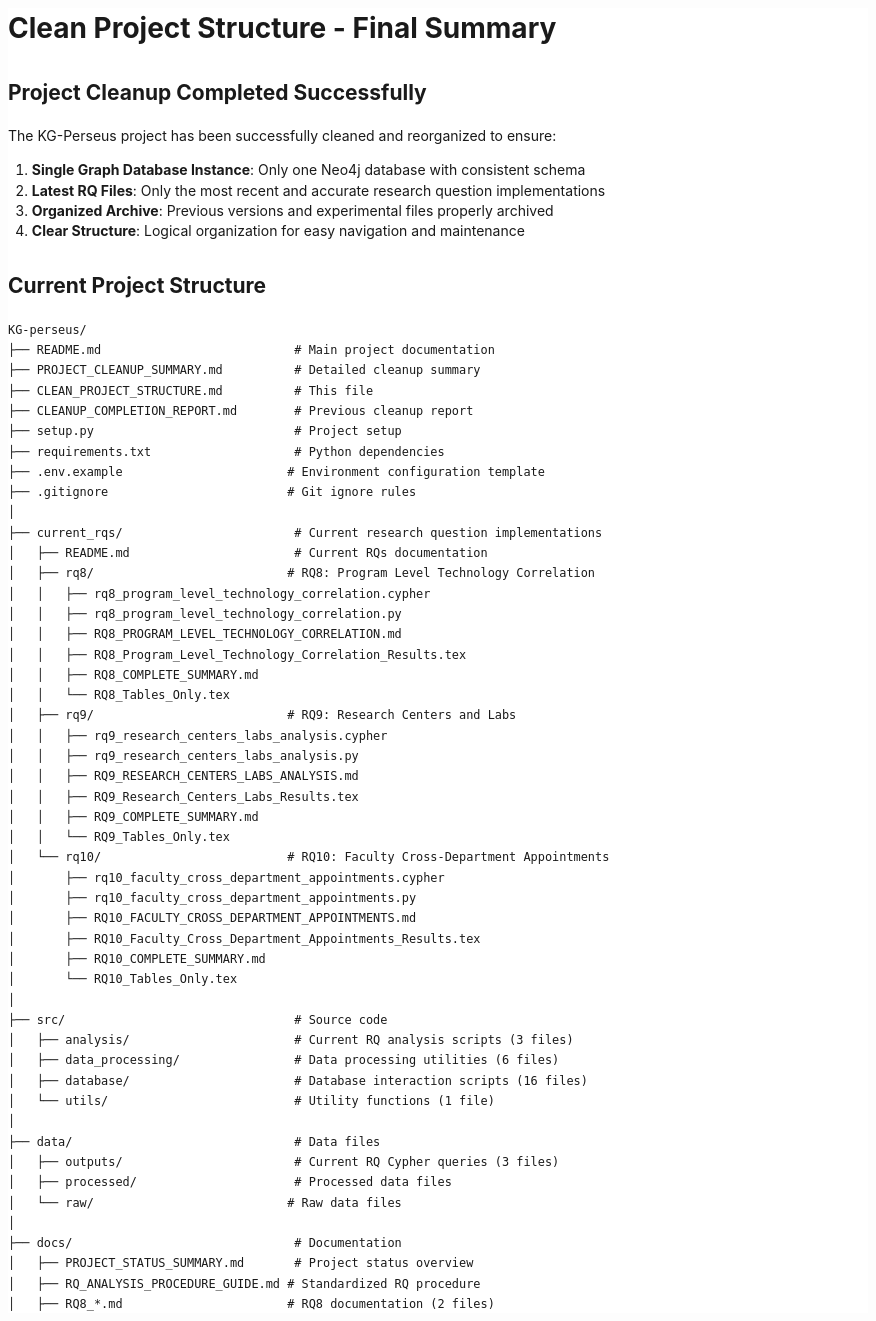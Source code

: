 # Clean Project Structure - Final Summary

## Project Cleanup Completed Successfully

The KG-Perseus project has been successfully cleaned and reorganized to ensure:
1. **Single Graph Database Instance**: Only one Neo4j database with consistent schema
2. **Latest RQ Files**: Only the most recent and accurate research question implementations
3. **Organized Archive**: Previous versions and experimental files properly archived
4. **Clear Structure**: Logical organization for easy navigation and maintenance

## Current Project Structure

```
KG-perseus/
├── README.md                           # Main project documentation
├── PROJECT_CLEANUP_SUMMARY.md          # Detailed cleanup summary
├── CLEAN_PROJECT_STRUCTURE.md          # This file
├── CLEANUP_COMPLETION_REPORT.md        # Previous cleanup report
├── setup.py                            # Project setup
├── requirements.txt                    # Python dependencies
├── .env.example                       # Environment configuration template
├── .gitignore                         # Git ignore rules
│
├── current_rqs/                        # Current research question implementations
│   ├── README.md                       # Current RQs documentation
│   ├── rq8/                           # RQ8: Program Level Technology Correlation
│   │   ├── rq8_program_level_technology_correlation.cypher
│   │   ├── rq8_program_level_technology_correlation.py
│   │   ├── RQ8_PROGRAM_LEVEL_TECHNOLOGY_CORRELATION.md
│   │   ├── RQ8_Program_Level_Technology_Correlation_Results.tex
│   │   ├── RQ8_COMPLETE_SUMMARY.md
│   │   └── RQ8_Tables_Only.tex
│   ├── rq9/                           # RQ9: Research Centers and Labs
│   │   ├── rq9_research_centers_labs_analysis.cypher
│   │   ├── rq9_research_centers_labs_analysis.py
│   │   ├── RQ9_RESEARCH_CENTERS_LABS_ANALYSIS.md
│   │   ├── RQ9_Research_Centers_Labs_Results.tex
│   │   ├── RQ9_COMPLETE_SUMMARY.md
│   │   └── RQ9_Tables_Only.tex
│   └── rq10/                          # RQ10: Faculty Cross-Department Appointments
│       ├── rq10_faculty_cross_department_appointments.cypher
│       ├── rq10_faculty_cross_department_appointments.py
│       ├── RQ10_FACULTY_CROSS_DEPARTMENT_APPOINTMENTS.md
│       ├── RQ10_Faculty_Cross_Department_Appointments_Results.tex
│       ├── RQ10_COMPLETE_SUMMARY.md
│       └── RQ10_Tables_Only.tex
│
├── src/                                # Source code
│   ├── analysis/                       # Current RQ analysis scripts (3 files)
│   ├── data_processing/                # Data processing utilities (6 files)
│   ├── database/                       # Database interaction scripts (16 files)
│   └── utils/                          # Utility functions (1 file)
│
├── data/                               # Data files
│   ├── outputs/                        # Current RQ Cypher queries (3 files)
│   ├── processed/                      # Processed data files
│   └── raw/                           # Raw data files
│
├── docs/                               # Documentation
│   ├── PROJECT_STATUS_SUMMARY.md       # Project status overview
│   ├── RQ_ANALYSIS_PROCEDURE_GUIDE.md # Standardized RQ procedure
│   ├── RQ8_*.md                       # RQ8 documentation (2 files)
```